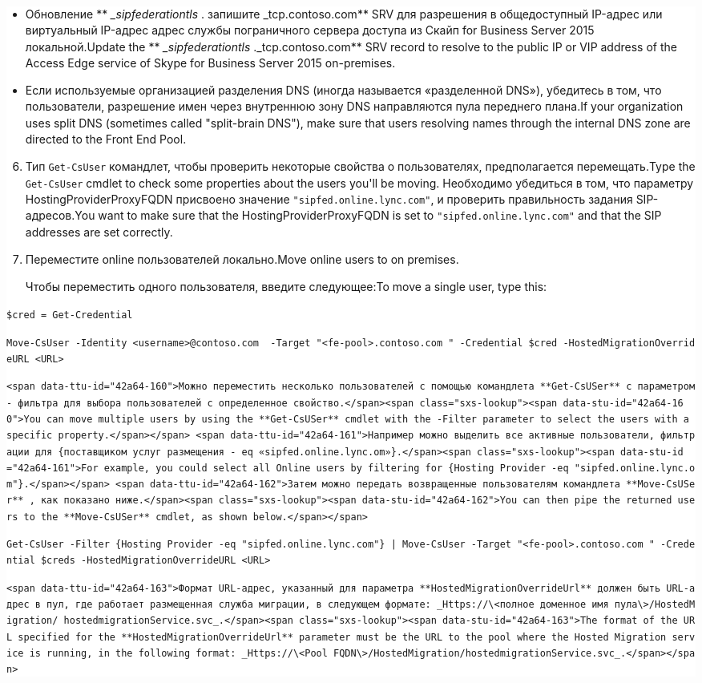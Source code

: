   - <span data-ttu-id="42a64-154">Обновление ** *_sipfederationtls* . запишите _tcp.contoso.com** SRV для разрешения в общедоступный IP-адрес или виртуальный IP-адрес адрес службы пограничного сервера доступа из Скайп for Business Server 2015 локальной.</span><span class="sxs-lookup"><span data-stu-id="42a64-154">Update the ** *_sipfederationtls*  ._tcp.contoso.com** SRV record to resolve to the public IP or VIP address of the Access Edge service of Skype for Business Server 2015 on-premises.</span></span>
    
  - <span data-ttu-id="42a64-155">Если используемые организацией разделения DNS (иногда называется «разделенной DNS»), убедитесь в том, что пользователи, разрешение имен через внутреннюю зону DNS направляются пула переднего плана.</span><span class="sxs-lookup"><span data-stu-id="42a64-155">If your organization uses split DNS (sometimes called "split-brain DNS"), make sure that users resolving names through the internal DNS zone are directed to the Front End Pool.</span></span>
    
6. <span data-ttu-id="42a64-156">Тип `Get-CsUser` командлет, чтобы проверить некоторые свойства о пользователях, предполагается перемещать.</span><span class="sxs-lookup"><span data-stu-id="42a64-156">Type the  `Get-CsUser` cmdlet to check some properties about the users you'll be moving.</span></span> <span data-ttu-id="42a64-157">Необходимо убедиться в том, что параметру HostingProviderProxyFQDN присвоено значение `"sipfed.online.lync.com"`, и проверить правильность задания SIP-адресов.</span><span class="sxs-lookup"><span data-stu-id="42a64-157">You want to make sure that the HostingProviderProxyFQDN is set to `"sipfed.online.lync.com"` and that the SIP addresses are set correctly.</span></span>
    
7. <span data-ttu-id="42a64-158">Переместите online пользователей локально.</span><span class="sxs-lookup"><span data-stu-id="42a64-158">Move online users to on premises.</span></span>
    
    <span data-ttu-id="42a64-159">Чтобы переместить одного пользователя, введите следующее:</span><span class="sxs-lookup"><span data-stu-id="42a64-159">To move a single user, type this:</span></span>
    
  ```
  $cred = Get-Credential
  ```

  ```
  Move-CsUser -Identity <username>@contoso.com  -Target "<fe-pool>.contoso.com " -Credential $cred -HostedMigrationOverrideURL <URL>
  ```

    <span data-ttu-id="42a64-160">Можно переместить несколько пользователей с помощью командлета **Get-CsUSer** с параметром - фильтра для выбора пользователей с определенное свойство.</span><span class="sxs-lookup"><span data-stu-id="42a64-160">You can move multiple users by using the **Get-CsUSer** cmdlet with the -Filter parameter to select the users with a specific property.</span></span> <span data-ttu-id="42a64-161">Например можно выделить все активные пользователи, фильтрации для {поставщиком услуг размещения - eq «sipfed.online.lync.om»}.</span><span class="sxs-lookup"><span data-stu-id="42a64-161">For example, you could select all Online users by filtering for {Hosting Provider -eq "sipfed.online.lync.om"}.</span></span> <span data-ttu-id="42a64-162">Затем можно передать возвращенные пользователям командлета **Move-CsUSer** , как показано ниже.</span><span class="sxs-lookup"><span data-stu-id="42a64-162">You can then pipe the returned users to the **Move-CsUSer** cmdlet, as shown below.</span></span>
    
  ```
  Get-CsUser -Filter {Hosting Provider -eq "sipfed.online.lync.com"} | Move-CsUser -Target "<fe-pool>.contoso.com " -Credential $creds -HostedMigrationOverrideURL <URL>
  ```

    <span data-ttu-id="42a64-163">Формат URL-адрес, указанный для параметра **HostedMigrationOverrideUrl** должен быть URL-адрес в пул, где работает размещенная служба миграции, в следующем формате: _Https://\<полное доменное имя пула\>/HostedMigration/ hostedmigrationService.svc_.</span><span class="sxs-lookup"><span data-stu-id="42a64-163">The format of the URL specified for the **HostedMigrationOverrideUrl** parameter must be the URL to the pool where the Hosted Migration service is running, in the following format: _Https://\<Pool FQDN\>/HostedMigration/hostedmigrationService.svc_.</span></span>
    